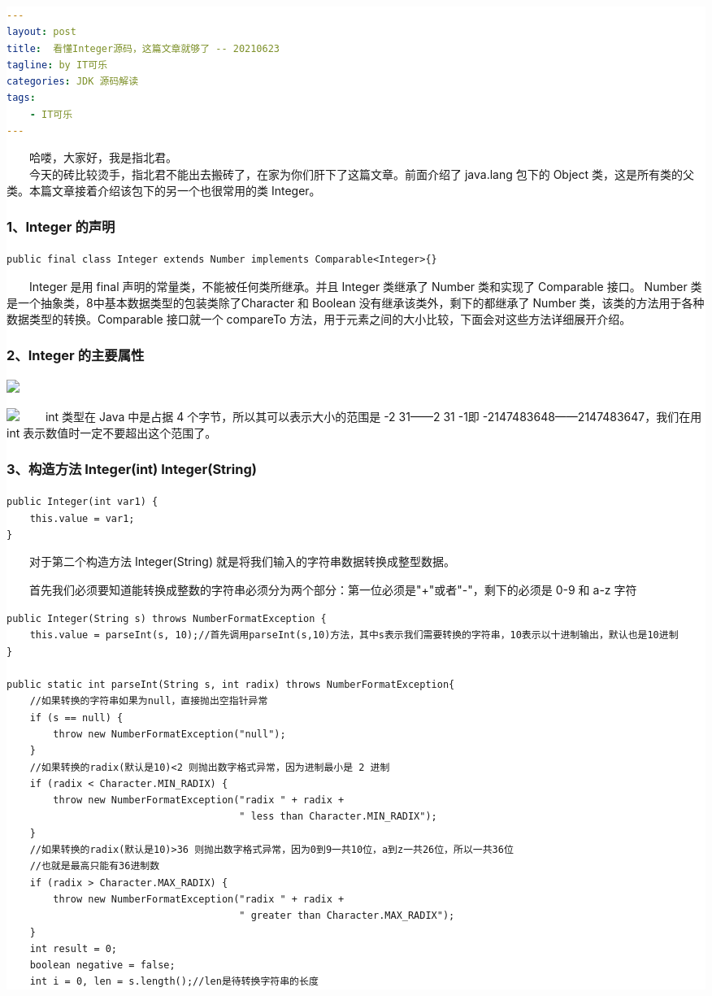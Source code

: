 ```yaml
---
layout: post
title:  看懂Integer源码，这篇文章就够了 -- 20210623
tagline: by IT可乐
categories: JDK 源码解读
tags: 
    - IT可乐
---
```


　　哈喽，大家好，我是指北君。  
　　今天的砖比较烫手，指北君不能出去搬砖了，在家为你们肝下了这篇文章。前面介绍了 java.lang 包下的 Object 类，这是所有类的父类。本篇文章接着介绍该包下的另一个也很常用的类 Integer。



### 1、Integer 的声明
```
public final class Integer extends Number implements Comparable<Integer>{}
```
　　Integer 是用 final 声明的常量类，不能被任何类所继承。并且 Integer 类继承了 Number 类和实现了 Comparable 接口。 Number 类是一个抽象类，8中基本数据类型的包装类除了Character 和 Boolean 没有继承该类外，剩下的都继承了 Number 类，该类的方法用于各种数据类型的转换。Comparable 接口就一个  compareTo 方法，用于元素之间的大小比较，下面会对这些方法详细展开介绍。
### 2、Integer 的主要属性

![](http://www.javanorth.cn/assets/images/2021/itcore/integer-01-01.png)

![](http://www.javanorth.cn/assets/images/2021/itcore/integer-01-02.png)
　　int 类型在 Java 中是占据 4 个字节，所以其可以表示大小的范围是 -2 31——2 31 -1即 -2147483648——2147483647，我们在用 int 表示数值时一定不要超出这个范围了。
### 3、构造方法 Integer(int)    Integer(String)
```
public Integer(int var1) {
    this.value = var1;
}
```
　　对于第二个构造方法 Integer(String) 就是将我们输入的字符串数据转换成整型数据。

　　首先我们必须要知道能转换成整数的字符串必须分为两个部分：第一位必须是"+"或者"-"，剩下的必须是 0-9 和 a-z 字符
```
public Integer(String s) throws NumberFormatException {
    this.value = parseInt(s, 10);//首先调用parseInt(s,10)方法，其中s表示我们需要转换的字符串，10表示以十进制输出，默认也是10进制
}

public static int parseInt(String s, int radix) throws NumberFormatException{
    //如果转换的字符串如果为null，直接抛出空指针异常
    if (s == null) {
        throw new NumberFormatException("null");
    }
    //如果转换的radix(默认是10)<2 则抛出数字格式异常，因为进制最小是 2 进制
    if (radix < Character.MIN_RADIX) {
        throw new NumberFormatException("radix " + radix +
                                        " less than Character.MIN_RADIX");
    }
    //如果转换的radix(默认是10)>36 则抛出数字格式异常，因为0到9一共10位，a到z一共26位，所以一共36位
    //也就是最高只能有36进制数
    if (radix > Character.MAX_RADIX) {
        throw new NumberFormatException("radix " + radix +
                                        " greater than Character.MAX_RADIX");
    }
    int result = 0;
    boolean negative = false;
    int i = 0, len = s.length();//len是待转换字符串的长度
```